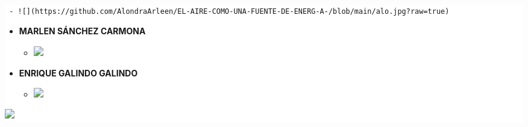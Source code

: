      - ![](https://github.com/AlondraArleen/EL-AIRE-COMO-UNA-FUENTE-DE-ENERG-A-/blob/main/alo.jpg?raw=true)

- **MARLEN SÁNCHEZ CARMONA**

     - ![](https://github.com/AlondraArleen/EL-AIRE-COMO-UNA-FUENTE-DE-ENERG-A-/blob/main/marlen%20(1).jpg?raw=true)
   
 - **ENRIQUE GALINDO GALINDO**
 
      - ![](https://github.com/AlondraArleen/EL-AIRE-COMO-UNA-FUENTE-DE-ENERG-A-/blob/main/WhatsApp%20Image%202021-08-21%20at%209.07.53%20PM.jpeg?raw=true)





![](https://lh3.googleusercontent.com/st2Y-2teBAVv4blLupLY5f-MLio10-UD56jT0U0_xJbQVYsZcpTumwHJUWdTVGBclaR8stDwRVlWZFg=w1366-h625)


